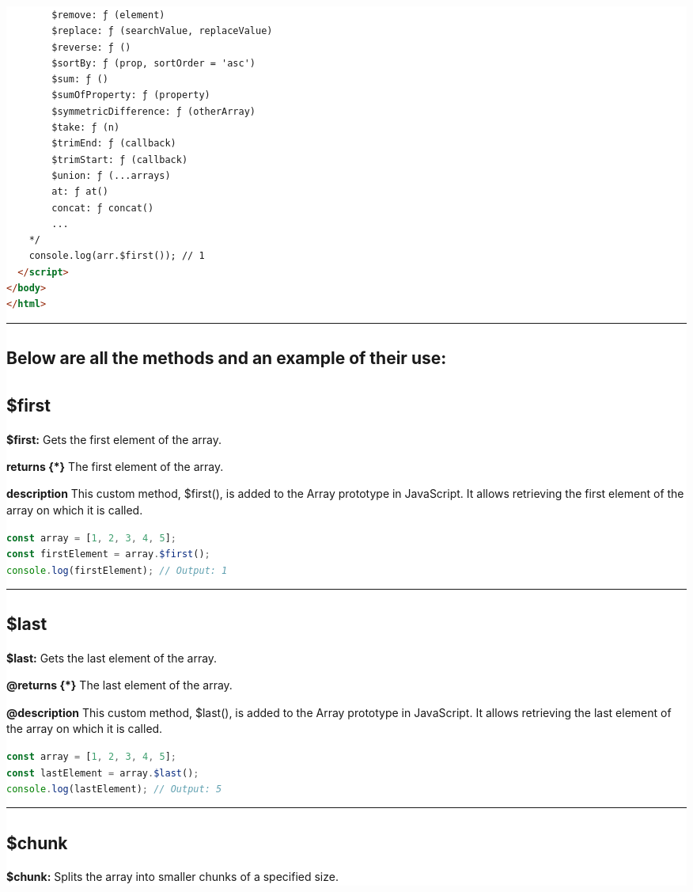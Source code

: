 ```html
        $remove: ƒ (element)
        $replace: ƒ (searchValue, replaceValue)
        $reverse: ƒ ()
        $sortBy: ƒ (prop, sortOrder = 'asc')
        $sum: ƒ ()
        $sumOfProperty: ƒ (property)
        $symmetricDifference: ƒ (otherArray)
        $take: ƒ (n)
        $trimEnd: ƒ (callback)
        $trimStart: ƒ (callback)
        $union: ƒ (...arrays)
        at: ƒ at()
        concat: ƒ concat()
        ...
    */
    console.log(arr.$first()); // 1
  </script>
</body>
</html>
```
___
## Below are all the methods and an example of their use:

## $first
**$first:** Gets the first element of the array.

__returns {*}__
The first element of the array.

__description__
This custom method, $first(), is added to the Array prototype in JavaScript. It allows retrieving the first element of the array on which it is called.

```js
const array = [1, 2, 3, 4, 5];
const firstElement = array.$first();
console.log(firstElement); // Output: 1
```
___
## $last
**$last:** Gets the last element of the array.

__@returns {*}__
The last element of the array.

__@description__
This custom method, $last(), is added to the Array prototype in JavaScript. It allows retrieving the last element of the array on which it is called.

```js
const array = [1, 2, 3, 4, 5];
const lastElement = array.$last();
console.log(lastElement); // Output: 5
```
___
## $chunk
**$chunk:** Splits the array into smaller chunks of a specified size.
